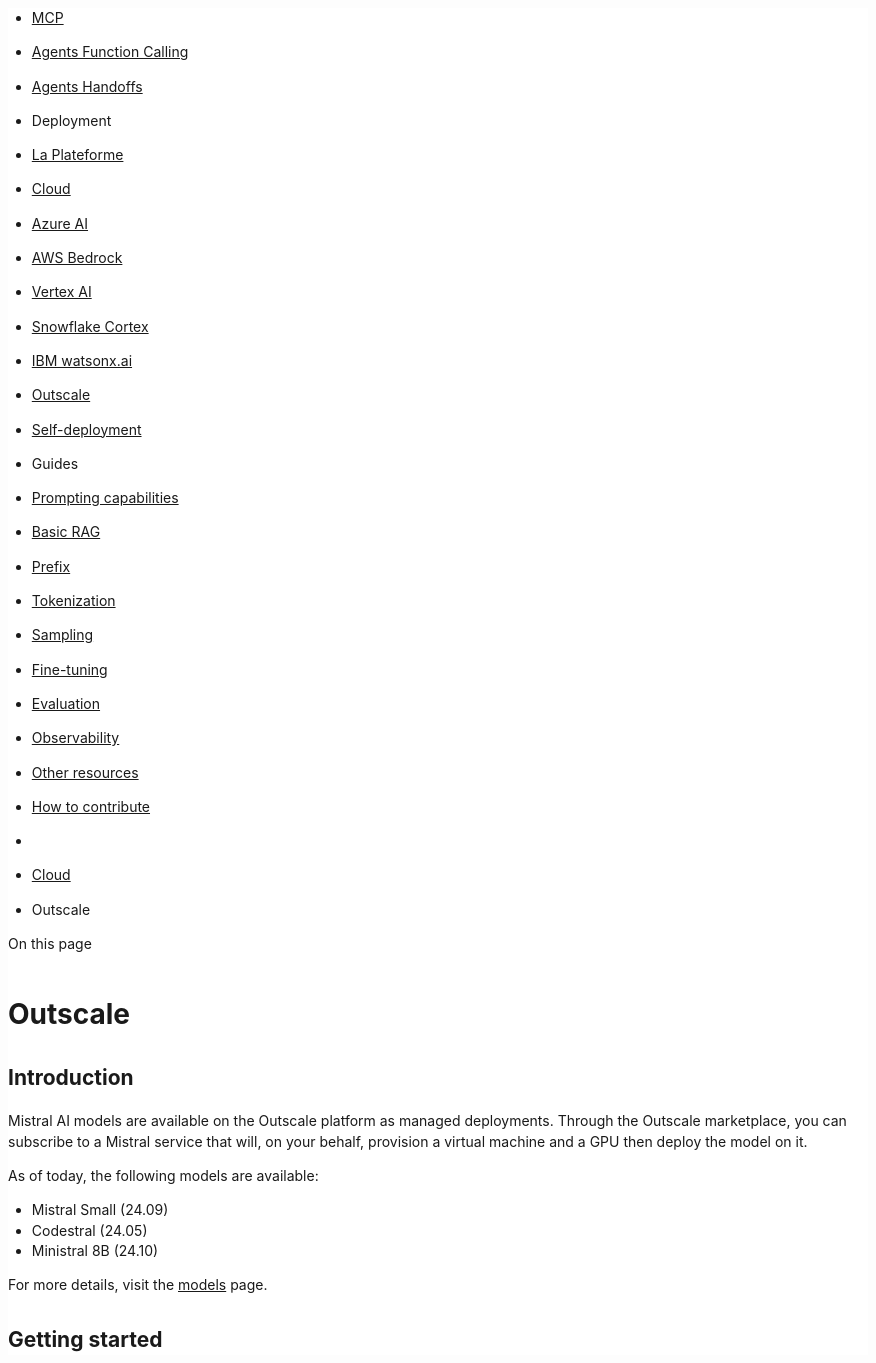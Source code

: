 *   [MCP](/agents/mcp/)
*   [Agents Function Calling](/agents/function_calling/)
*   [Agents Handoffs](/agents/handoffs/)
*   Deployment
*   [La Plateforme](/deployment/laplateforme/overview/)

*   [Cloud](/deployment/cloud/overview/)

*   [Azure AI](/deployment/cloud/azure/)
*   [AWS Bedrock](/deployment/cloud/aws/)
*   [Vertex AI](/deployment/cloud/vertex/)
*   [Snowflake Cortex](/deployment/cloud/sfcortex/)
*   [IBM watsonx.ai](/deployment/cloud/ibm-watsonx/)
*   [Outscale](/deployment/cloud/outscale/)
*   [Self-deployment](/deployment/self-deployment/overview/)

*   Guides
*   [Prompting capabilities](/guides/prompting_capabilities/)
*   [Basic RAG](/guides/rag/)
*   [Prefix](/guides/prefix/)
*   [Tokenization](/guides/tokenization/)
*   [Sampling](/guides/sampling/)
*   [Fine-tuning](/guides/finetuning/)
*   [Evaluation](/guides/evaluation/)
*   [Observability](/guides/observability/)
*   [Other resources](/guides/resources/)
*   [How to contribute](/guides/contribute/overview/)

*   [](/)
*   [Cloud](/deployment/cloud/overview/)
*   Outscale

On this page

# Outscale

## Introduction[​](#introduction "Direct link to Introduction")

Mistral AI models are available on the Outscale platform as managed deployments. Through the Outscale marketplace, you can subscribe to a Mistral service that will, on your behalf, provision a virtual machine and a GPU then deploy the model on it.

As of today, the following models are available:

*   Mistral Small (24.09)
*   Codestral (24.05)
*   Ministral 8B (24.10)

For more details, visit the [models](/getting-started/models/models_overview/) page.

## Getting started[​](#getting-started "Direct link to Getting started")
